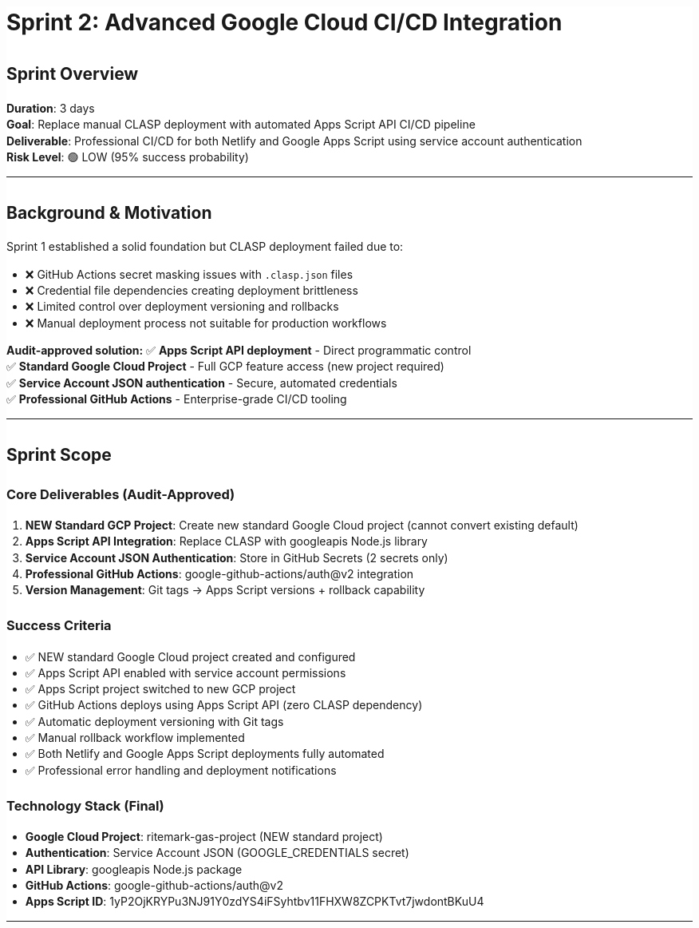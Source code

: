 # Sprint 2: Advanced Google Cloud CI/CD Integration

## Sprint Overview
**Duration**: 3 days  
**Goal**: Replace manual CLASP deployment with automated Apps Script API CI/CD pipeline  
**Deliverable**: Professional CI/CD for both Netlify and Google Apps Script using service account authentication  
**Risk Level**: 🟢 LOW (95% success probability)

---

## Background & Motivation

Sprint 1 established a solid foundation but CLASP deployment failed due to:
- ❌ GitHub Actions secret masking issues with `.clasp.json` files
- ❌ Credential file dependencies creating deployment brittleness  
- ❌ Limited control over deployment versioning and rollbacks
- ❌ Manual deployment process not suitable for production workflows

**Audit-approved solution:**
✅ **Apps Script API deployment** - Direct programmatic control  
✅ **Standard Google Cloud Project** - Full GCP feature access (new project required)  
✅ **Service Account JSON authentication** - Secure, automated credentials  
✅ **Professional GitHub Actions** - Enterprise-grade CI/CD tooling

---

## Sprint Scope

### Core Deliverables (Audit-Approved)
1. **NEW Standard GCP Project**: Create new standard Google Cloud project (cannot convert existing default)
2. **Apps Script API Integration**: Replace CLASP with googleapis Node.js library 
3. **Service Account JSON Authentication**: Store in GitHub Secrets (2 secrets only)
4. **Professional GitHub Actions**: google-github-actions/auth@v2 integration
5. **Version Management**: Git tags → Apps Script versions + rollback capability

### Success Criteria
- ✅ NEW standard Google Cloud project created and configured
- ✅ Apps Script API enabled with service account permissions
- ✅ Apps Script project switched to new GCP project  
- ✅ GitHub Actions deploys using Apps Script API (zero CLASP dependency)
- ✅ Automatic deployment versioning with Git tags
- ✅ Manual rollback workflow implemented
- ✅ Both Netlify and Google Apps Script deployments fully automated
- ✅ Professional error handling and deployment notifications

### Technology Stack (Final)
- **Google Cloud Project**: ritemark-gas-project (NEW standard project)
- **Authentication**: Service Account JSON (GOOGLE_CREDENTIALS secret)
- **API Library**: googleapis Node.js package  
- **GitHub Actions**: google-github-actions/auth@v2
- **Apps Script ID**: 1yP2OjKRYPu3NJ91Y0zdYS4iFSyhtbv11FHXW8ZCPKTvt7jwdontBKuU4

---